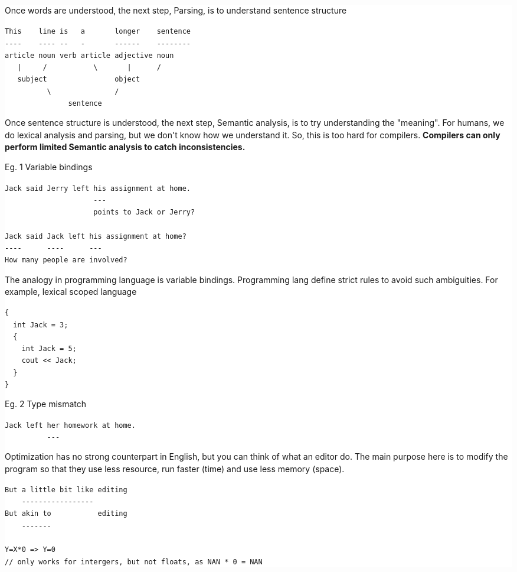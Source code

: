 Once words are understood, the next step, Parsing, is to understand sentence structure

```
This    line is   a       longer    sentence
----    ---- --   -       ------    --------
article noun verb article adjective noun
   |     /           \       |      /
   subject                object
          \               /
               sentence
```

Once sentence structure is understood, the next step, Semantic analysis, is to
try understanding the "meaning". For humans, we do lexical
analysis and parsing, but we don't know how we understand it. So, this is too
hard for compilers. **Compilers can only perform limited Semantic analysis to
catch inconsistencies.**

Eg. 1 Variable bindings

```
Jack said Jerry left his assignment at home.
                     ---
                     points to Jack or Jerry?

Jack said Jack left his assignment at home?
----      ----      ---
How many people are involved?
```

The analogy in programming language is variable bindings. Programming lang
define strict rules to avoid such ambiguities. For example, lexical scoped
language

```
{
  int Jack = 3;
  {
    int Jack = 5;
    cout << Jack;
  }
}
```

Eg. 2 Type mismatch

```
Jack left her homework at home.
          ---
```

Optimization has no strong counterpart in English, but you can think of what an
editor do. The main purpose here is to modify the program so that they use less
resource, run faster (time) and use less memory (space).

```
But a little bit like editing
    -----------------
But akin to           editing
    -------

Y=X*0 => Y=0
// only works for intergers, but not floats, as NAN * 0 = NAN
```
